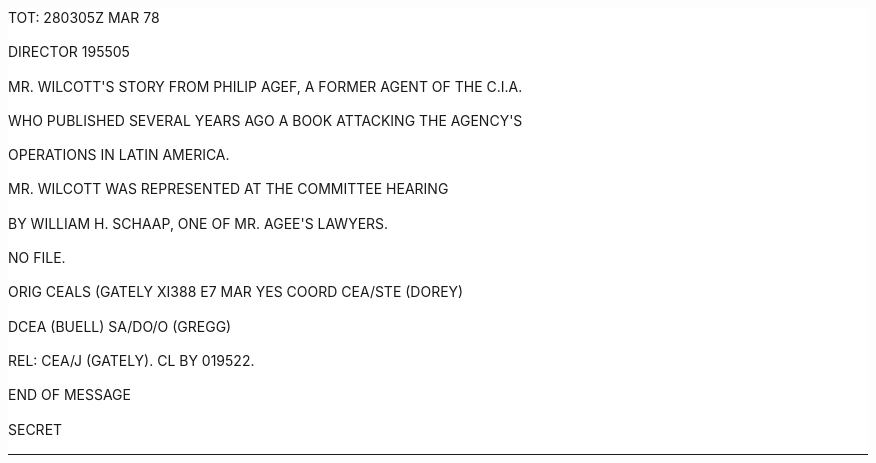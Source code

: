 TOT: 280305Z MAR 78

DIRECTOR 195505

MR. WILCOTT'S STORY FROM PHILIP AGEF, A FORMER AGENT OF THE C.I.A.

WHO PUBLISHED SEVERAL YEARS AGO A BOOK ATTACKING THE AGENCY'S

OPERATIONS IN LATIN AMERICA.

MR. WILCOTT WAS REPRESENTED AT THE COMMITTEE HEARING

BY WILLIAM H. SCHAAP, ONE OF MR. AGEE'S LAWYERS.

NO FILE.

ORIG CEALS (GATELY XI388 E7 MAR YES COORD CEA/STE (DOREY)

DCEA (BUELL) SA/DO/O (GREGG)

REL: CEA/J (GATELY). CL BY 019522.

END OF MESSAGE

SECRET

---

